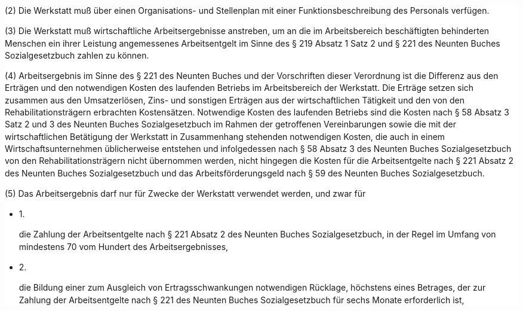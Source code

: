 </div>

<div class="jurAbsatz">

(2) Die Werkstatt muß über einen Organisations- und Stellenplan mit
einer Funktionsbeschreibung des Personals verfügen.

</div>

<div class="jurAbsatz">

(3) Die Werkstatt muß wirtschaftliche Arbeitsergebnisse anstreben, um an
die im Arbeitsbereich beschäftigten behinderten Menschen ein ihrer
Leistung angemessenes Arbeitsentgelt im Sinne des § 219 Absatz 1 Satz 2
und § 221 des Neunten Buches Sozialgesetzbuch zahlen zu können.

</div>

<div class="jurAbsatz">

(4) Arbeitsergebnis im Sinne des § 221 des Neunten Buches und der
Vorschriften dieser Verordnung ist die Differenz aus den Erträgen und
den notwendigen Kosten des laufenden Betriebs im Arbeitsbereich der
Werkstatt. Die Erträge setzen sich zusammen aus den Umsatzerlösen, Zins-
und sonstigen Erträgen aus der wirtschaftlichen Tätigkeit und den von
den Rehabilitationsträgern erbrachten Kostensätzen. Notwendige Kosten
des laufenden Betriebs sind die Kosten nach § 58 Absatz 3 Satz 2 und 3
des Neunten Buches Sozialgesetzbuch im Rahmen der getroffenen
Vereinbarungen sowie die mit der wirtschaftlichen Betätigung der
Werkstatt in Zusammenhang stehenden notwendigen Kosten, die auch in
einem Wirtschaftsunternehmen üblicherweise entstehen und infolgedessen
nach § 58 Absatz 3 des Neunten Buches Sozialgesetzbuch von den
Rehabilitationsträgern nicht übernommen werden, nicht hingegen die
Kosten für die Arbeitsentgelte nach § 221 Absatz 2 des Neunten Buches
Sozialgesetzbuch und das Arbeitsförderungsgeld nach § 59 des Neunten
Buches Sozialgesetzbuch.

</div>

<div class="jurAbsatz">

(5) Das Arbeitsergebnis darf nur für Zwecke der Werkstatt verwendet
werden, und zwar für

  - 1\.
    
    <div style="">
    
    die Zahlung der Arbeitsentgelte nach § 221 Absatz 2 des Neunten
    Buches Sozialgesetzbuch, in der Regel im Umfang von mindestens 70
    vom Hundert des Arbeitsergebnisses,
    
    </div>

  - 2\.
    
    <div style="">
    
    die Bildung einer zum Ausgleich von Ertragsschwankungen notwendigen
    Rücklage, höchstens eines Betrages, der zur Zahlung der
    Arbeitsentgelte nach § 221 des Neunten Buches Sozialgesetzbuch für
    sechs Monate erforderlich ist,
    